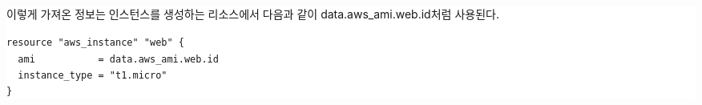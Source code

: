 이렇게 가져온 정보는 인스턴스를 생성하는 리소스에서 다음과 같이 data.aws_ami.web.id처럼 사용된다.

```hcl
resource "aws_instance" "web" {
  ami           = data.aws_ami.web.id
  instance_type = "t1.micro"
}

```
